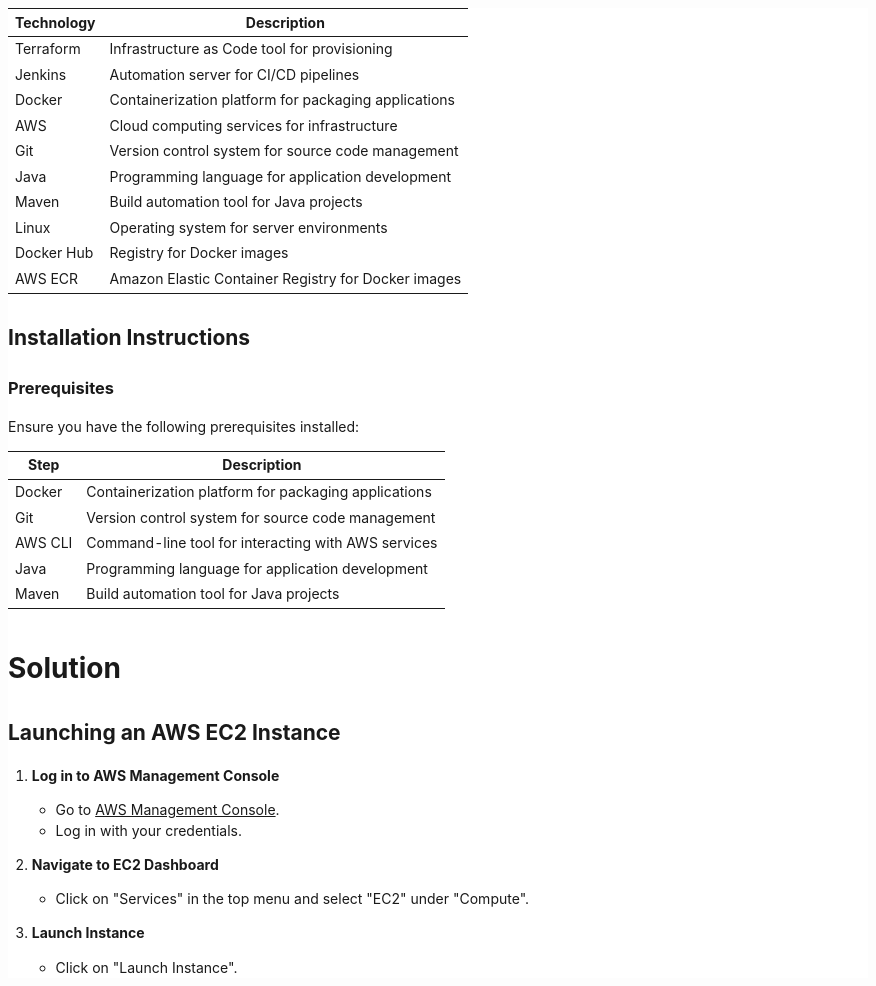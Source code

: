 | Technology     | Description                                        |
|----------------|----------------------------------------------------|
| Terraform      | Infrastructure as Code tool for provisioning      |
| Jenkins        | Automation server for CI/CD pipelines              |
| Docker         | Containerization platform for packaging applications|
| AWS            | Cloud computing services for infrastructure        |
| Git            | Version control system for source code management  |
| Java           | Programming language for application development  |
| Maven          | Build automation tool for Java projects           |
| Linux          | Operating system for server environments          |
| Docker Hub     | Registry for Docker images                         |
| AWS ECR        | Amazon Elastic Container Registry for Docker images|


## Installation Instructions

### Prerequisites

Ensure you have the following prerequisites installed:

| Step       | Description                                        |
|------------|----------------------------------------------------|
| Docker     | Containerization platform for packaging applications|
| Git        | Version control system for source code management  |
| AWS CLI    | Command-line tool for interacting with AWS services|
| Java       | Programming language for application development  |
| Maven      | Build automation tool for Java projects           |


# Solution

## Launching an AWS EC2 Instance

1. **Log in to AWS Management Console**
   - Go to [AWS Management Console](https://aws.amazon.com/console/).
   - Log in with your credentials.

2. **Navigate to EC2 Dashboard**
   - Click on "Services" in the top menu and select "EC2" under "Compute".

3. **Launch Instance**
   - Click on "Launch Instance".
